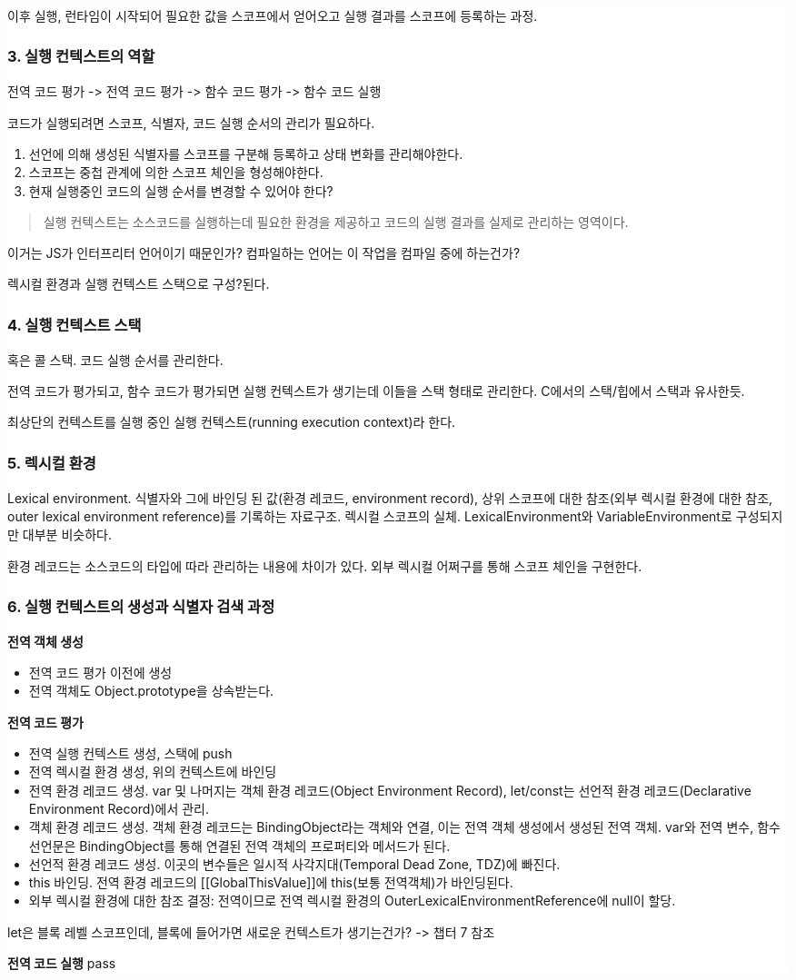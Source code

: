 이후 실행, 런타임이 시작되어 필요한 값을 스코프에서 얻어오고 실행 결과를 스코프에 등록하는 과정.

### 3. 실행 컨텍스트의 역할

전역 코드 평가 -> 전역 코드 평가 -> 함수 코드 평가 -> 함수 코드 실행

코드가 실행되려면 스코프, 식별자, 코드 실행 순서의 관리가 필요하다. 

1. 선언에 의해 생성된 식별자를 스코프를 구분해 등록하고 상태 변화를 관리해야한다. 
2. 스코프는 중첩 관계에 의한 스코프 체인을 형성해야한다. 
3. 현재 실행중인 코드의 실행 순서를 변경할 수 있어야 한다?

> 실행 컨텍스트는 소스코드를 실행하는데 필요한 환경을 제공하고 코드의 실행 결과를 실제로 관리하는 영역이다. 

이거는 JS가 인터프리터 언어이기 때문인가? 컴파일하는 언어는 이 작업을 컴파일 중에 하는건가?

렉시컬 환경과 실행 컨텍스트 스택으로 구성?된다. 

### 4. 실행 컨텍스트 스택

혹은 콜 스택. 코드 실행 순서를 관리한다.

전역 코드가 평가되고, 함수 코드가 평가되면 실행 컨텍스트가 생기는데 이들을 스택 형태로 관리한다. C에서의 스택/힙에서 스택과 유사한듯.

최상단의 컨텍스트를 실행 중인 실행 컨텍스트(running execution context)라 한다. 

### 5. 렉시컬 환경

Lexical environment. 식별자와 그에 바인딩 된 값(환경 레코드, environment record), 상위 스코프에 대한 참조(외부 렉시컬 환경에 대한 참조, outer lexical environment reference)를 기록하는 자료구조. 렉시컬 스코프의 실체. LexicalEnvironment와 VariableEnvironment로 구성되지만 대부분 비슷하다. 

환경 레코드는 소스코드의 타입에 따라 관리하는 내용에 차이가 있다. 외부 렉시컬 어쩌구를 통해 스코프 체인을 구현한다. 

### 6. 실행 컨텍스트의 생성과 식별자 검색 과정

**전역 객체 생성**
- 전역 코드 평가 이전에 생성
- 전역 객체도 Object.prototype을 상속받는다. 

**전역 코드 평가**
- 전역 실행 컨텍스트 생성, 스택에 push
- 전역 렉시컬 환경 생성, 위의 컨텍스트에 바인딩
- 전역 환경 레코드 생성. var 및 나머지는 객체 환경 레코드(Object Environment Record), let/const는 선언적 환경 레코드(Declarative Environment Record)에서 관리. 
- 객체 환경 레코드 생성. 객체 환경 레코드는 BindingObject라는 객체와 연결, 이는 전역 객체 생성에서 생성된 전역 객체. var와 전역 변수, 함수 선언문은 BindingObject를 통해 연결된 전역 객체의 프로퍼티와 메서드가 된다. 
- 선언적 환경 레코드 생성. 이곳의 변수들은 일시적 사각지대(Temporal Dead Zone, TDZ)에 빠진다. 
- this 바인딩. 전역 환경 레코드의 [[GlobalThisValue]]에 this(보통 전역객체)가 바인딩된다. 
- 외부 렉시컬 환경에 대한 참조 결정: 전역이므로 전역 렉시컬 환경의 OuterLexicalEnvironmentReference에 null이 할당. 

let은 블록 레벨 스코프인데, 블록에 들어가면 새로운 컨텍스트가 생기는건가?
-> 챕터 7 참조

**전역 코드 실행**
pass
